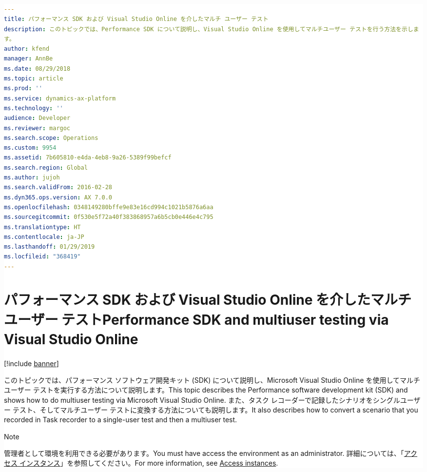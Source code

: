```yaml
---
title: パフォーマンス SDK および Visual Studio Online を介したマルチ ユーザー テスト
description: このトピックでは、Performance SDK について説明し、Visual Studio Online を使用してマルチユーザー テストを行う方法を示します。
author: kfend
manager: AnnBe
ms.date: 08/29/2018
ms.topic: article
ms.prod: ''
ms.service: dynamics-ax-platform
ms.technology: ''
audience: Developer
ms.reviewer: margoc
ms.search.scope: Operations
ms.custom: 9954
ms.assetid: 7b605810-e4da-4eb8-9a26-5389f99befcf
ms.search.region: Global
ms.author: jujoh
ms.search.validFrom: 2016-02-28
ms.dyn365.ops.version: AX 7.0.0
ms.openlocfilehash: 0348149280bffe9e83e16cd994c1021b5876a6aa
ms.sourcegitcommit: 0f530e5f72a40f383868957a6b5cb0e446e4c795
ms.translationtype: HT
ms.contentlocale: ja-JP
ms.lasthandoff: 01/29/2019
ms.locfileid: "368419"
---
```

# <a name="performance-sdk-and-multiuser-testing-via-visual-studio-online"></a><span data-ttu-id="da7b9-103">パフォーマンス SDK および Visual Studio Online を介したマルチ ユーザー テスト</span><span class="sxs-lookup"><span data-stu-id="da7b9-103">Performance SDK and multiuser testing via Visual Studio Online</span></span>

[!include [banner](../includes/banner.md)]

<span data-ttu-id="da7b9-104">このトピックでは、パフォーマンス ソフトウェア開発キット (SDK) について説明し、Microsoft Visual Studio Online を使用してマルチユーザー テストを実行する方法について説明します。</span><span class="sxs-lookup"><span data-stu-id="da7b9-104">This topic describes the Performance software development kit (SDK) and shows how to do multiuser testing via Microsoft Visual Studio Online.</span></span> <span data-ttu-id="da7b9-105">また、タスク レコーダーで記録したシナリオをシングルユーザー テスト、そしてマルチユーザー テストに変換する方法についても説明します。</span><span class="sxs-lookup"><span data-stu-id="da7b9-105">It also describes how to convert a scenario that you recorded in Task recorder to a single-user test and then a multiuser test.</span></span>

> [!NOTE]
> <span data-ttu-id="da7b9-106">管理者として環境を利用できる必要があります。</span><span class="sxs-lookup"><span data-stu-id="da7b9-106">You must have access the environment as an administrator.</span></span> <span data-ttu-id="da7b9-107">詳細については、「[アクセス インスタンス](../dev-tools/access-instances.md)」を参照してください。</span><span class="sxs-lookup"><span data-stu-id="da7b9-107">For more information, see [Access instances](../dev-tools/access-instances.md).</span></span>

